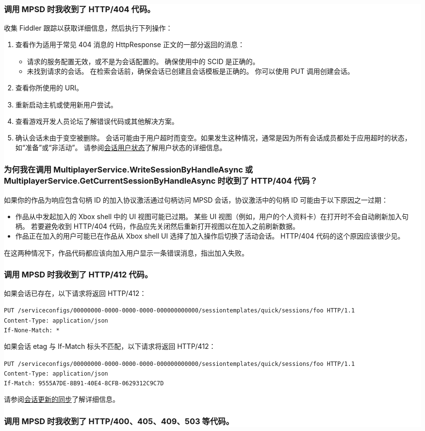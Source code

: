 ### <a name="i-am-getting-an-http404-code-when-calling-mpsd"></a>调用 MPSD 时我收到了 HTTP/404 代码。

收集 Fiddler 跟踪以获取详细信息，然后执行下列操作：

1.  查看作为适用于常见 404 消息的 HttpResponse 正文的一部分返回的消息：
    -   请求的服务配置无效，或不是为会话配置的。 确保使用中的 SCID 是正确的。
    -   未找到请求的会话。 在检索会话前，确保会话已创建且会话模板是正确的。 你可以使用 PUT 调用创建会话。

2.  查看你所使用的 URI。
3.  重新启动主机或使用新用户尝试。
4.  查看游戏开发人员论坛了解错误代码或其他解决方案。
5.  确认会话未由于变空被删除。 会话可能由于用户超时而变空。如果发生这种情况，通常是因为所有会话成员都处于应用超时的状态，如“准备”或“非活动”。 请参阅[会话用户状态](mpsd-session-details.md)了解用户状态的详细信息。


### <a name="why-am-i-getting-an-http404-code-when-calling-multiplayerservicewritesessionbyhandleasync-or-multiplayerservicegetcurrentsessionbyhandleasync"></a>为何我在调用 **MultiplayerService.WriteSessionByHandleAsync** 或 **MultiplayerService.GetCurrentSessionByHandleAsync** 时收到了 HTTP/404 代码？

如果你的作品为响应包含句柄 ID 的加入协议激活通过句柄访问 MPSD 会话，协议激活中的句柄 ID 可能由于以下原因之一过期：

-   作品从中发起加入的 Xbox shell 中的 UI 视图可能已过期。 某些 UI 视图（例如，用户的个人资料卡）在打开时不会自动刷新加入句柄。 若要避免收到 HTTP/404 代码，作品应先关闭然后重新打开视图以在加入之前刷新数据。
-   作品正在加入的用户可能已在作品从 Xbox shell UI 选择了加入操作后切换了活动会话。 HTTP/404 代码的这个原因应该很少见。

在这两种情况下，作品代码都应该向加入用户显示一条错误消息，指出加入失败。


### <a name="i-am-getting-an-http412-code-when-calling-mpsd"></a>调用 MPSD 时我收到了 HTTP/412 代码。

如果会话已存在，以下请求将返回 HTTP/412：

    PUT /serviceconfigs/00000000-0000-0000-0000-000000000000/sessiontemplates/quick/sessions/foo HTTP/1.1
    Content-Type: application/json
    If-None-Match: *


如果会话 etag 与 If-Match 标头不匹配，以下请求将返回 HTTP/412：

    PUT /serviceconfigs/00000000-0000-0000-0000-000000000000/sessiontemplates/quick/sessions/foo HTTP/1.1
    Content-Type: application/json
    If-Match: 9555A7DE-8B91-40E4-8CFB-0629312C9C7D


请参阅[会话更新的同步](multiplayer-session-directory.md)了解详细信息。


### <a name="i-am-getting-an-http400-405-409-503-etc-code-when-calling-mpsd"></a>调用 MPSD 时我收到了 HTTP/400、405、409、503 等代码。
